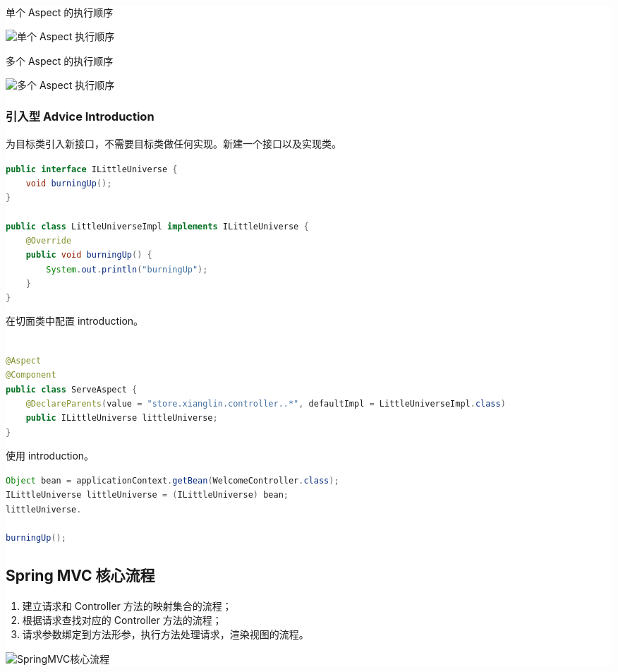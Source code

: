 单个 Aspect 的执行顺序

![单个 Aspect 执行顺序](https://cdn.jsdelivr.net/gh/xianglin2020/gallery@master//202307021655325.png)

多个 Aspect 的执行顺序

![多个 Aspect 执行顺序](https://cdn.jsdelivr.net/gh/xianglin2020/gallery@master//202307021655326.png)

### 引入型 Advice Introduction

为目标类引入新接口，不需要目标类做任何实现。新建一个接口以及实现类。

```java
public interface ILittleUniverse {
    void burningUp();
}

public class LittleUniverseImpl implements ILittleUniverse {
    @Override
    public void burningUp() {
        System.out.println("burningUp");
    }
}
```

在切面类中配置 introduction。

```java

@Aspect
@Component
public class ServeAspect {
    @DeclareParents(value = "store.xianglin.controller..*", defaultImpl = LittleUniverseImpl.class)
    public ILittleUniverse littleUniverse;
}
```

使用 introduction。

```java
Object bean = applicationContext.getBean(WelcomeController.class);
ILittleUniverse littleUniverse = (ILittleUniverse) bean;
littleUniverse.

burningUp();
```

## Spring MVC 核心流程

1. 建立请求和 Controller 方法的映射集合的流程；
2. 根据请求查找对应的 Controller 方法的流程；
3. 请求参数绑定到方法形参，执行方法处理请求，渲染视图的流程。

![SpringMVC核心流程](https://cdn.jsdelivr.net/gh/xianglin2020/gallery@master//202307021655327.png)
